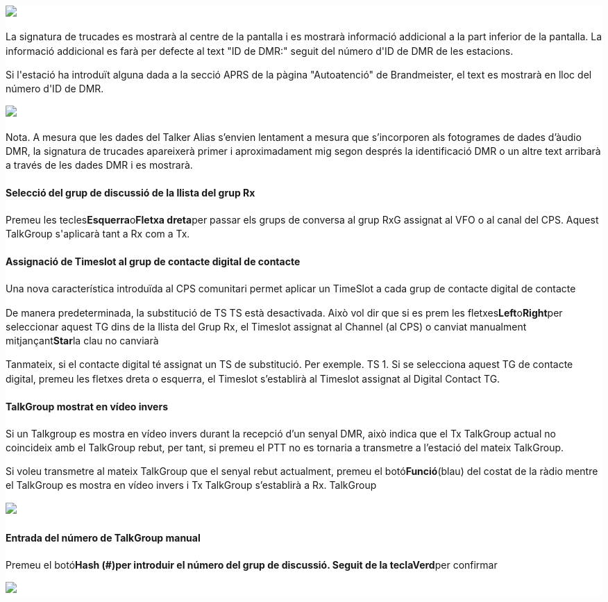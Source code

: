 ![](media/talker-alias.jpg)

La signatura de trucades es mostrarà al centre de la pantalla i es mostrarà informació addicional a la part inferior de la pantalla. La informació addicional es farà per defecte al text "ID de DMR:" seguit del número d'ID de DMR de les estacions.

Si l'estació ha introduït alguna dada a la secció APRS de la pàgina "Autoatenció" de Brandmeister, el text es mostrarà en lloc del número d'ID de DMR.

![](media/talker-alias-data.jpg)

Nota. A mesura que les dades del Talker Alias ​​s’envien lentament a mesura que s’incorporen als fotogrames de dades d’àudio DMR, la signatura de trucades apareixerà primer i aproximadament mig segon després la identificació DMR o un altre text arribarà a través de les dades DMR i es mostrarà.

#### Selecció del grup de discussió de la llista del grup Rx

Premeu les tecles**Esquerra**o**Fletxa dreta**per passar els grups de conversa al grup RxG assignat al VFO o al canal del CPS.
Aquest TalkGroup s'aplicarà tant a Rx com a Tx.

#### Assignació de Timeslot al grup de contacte digital de contacte

Una nova característica introduïda al CPS comunitari permet aplicar un TimeSlot a cada grup de contacte digital de contacte

De manera predeterminada, la substitució de TS TS està desactivada. Això vol dir que si es prem les fletxes**Left**o**Right**per seleccionar aquest TG dins de la llista del Grup Rx, el Timeslot assignat al Channel (al CPS) o canviat manualment mitjançant**Star**la clau no canviarà

Tanmateix, si el contacte digital té assignat un TS de substitució. Per exemple. TS 1.
Si se selecciona aquest TG de contacte digital, premeu les fletxes dreta o esquerra, el Timeslot s’establirà al Timeslot assignat al Digital Contact TG.

#### TalkGroup mostrat en vídeo invers

Si un Talkgroup es mostra en vídeo invers durant la recepció d’un senyal DMR, això indica que el Tx TalkGroup actual no coincideix amb el TalkGroup rebut, per tant, si premeu el PTT no es tornaria a transmetre a l’estació del mateix TalkGroup.

Si voleu transmetre al mateix TalkGroup que el senyal rebut actualment, premeu el botó**Funció**(blau) del costat de la ràdio mentre el TalkGroup es mostra en vídeo invers i Tx TalkGroup s’establirà a Rx. TalkGroup

![](media/talkgroup-invers-video.jpg)

#### Entrada del número de TalkGroup manual

Premeu el botó**Hash (#)**per introduir el número del grup de discussió. Seguit de la tecla**Verd**per confirmar

![](media/talkgroup-entry.jpg)
